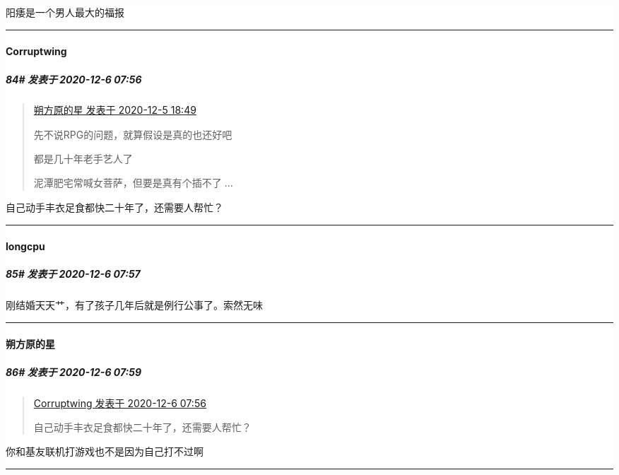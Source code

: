 


阳痿是一个男人最大的福报







*****

####  Corruptwing  
##### 84#       发表于 2020-12-6 07:56



<blockquote><a href="httphttps://bbs.saraba1st.com/2b/forum.php?mod=redirect&amp;goto=findpost&amp;pid=49620754&amp;ptid=1975830" target="_blank">朔方原的星 发表于 2020-12-5 18:49</a>

先不说RPG的问题，就算假设是真的也还好吧

都是几十年老手艺人了

泥潭肥宅常喊女菩萨，但要是真有个插不了 ...</blockquote>
自己动手丰衣足食都快二十年了，还需要人帮忙？







*****

####  longcpu  
##### 85#       发表于 2020-12-6 07:57




刚结婚天天艹，有了孩子几年后就是例行公事了。索然无味







*****

####  朔方原的星  
##### 86#       发表于 2020-12-6 07:59



<blockquote><a href="httphttps://bbs.saraba1st.com/2b/forum.php?mod=redirect&amp;goto=findpost&amp;pid=49625000&amp;ptid=1975830" target="_blank">Corruptwing 发表于 2020-12-6 07:56</a>

自己动手丰衣足食都快二十年了，还需要人帮忙？</blockquote>
你和基友联机打游戏也不是因为自己打不过啊







*****

